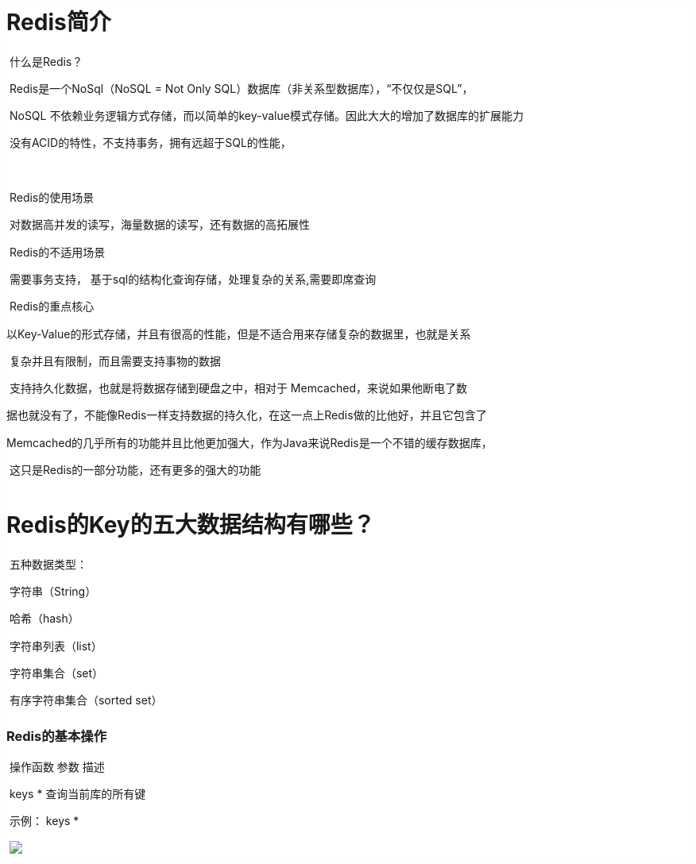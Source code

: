 # Redis简介

​		什么是Redis？

​			Redis是一个NoSql（NoSQL = Not Only SQL）数据库（非关系型数据库），“不仅仅是SQL”，

​		NoSQL 不依赖业务逻辑方式存储，而以简单的key-value模式存储。因此大大的增加了数据库的扩展能力

​			没有ACID的特性，不支持事务，拥有远超于SQL的性能，

​		

​		Redis的使用场景

​				对数据高并发的读写，海量数据的读写，还有数据的高拓展性

​		Redis的不适用场景

​				需要事务支持， 基于sql的结构化查询存储，处理复杂的关系,需要即席查询



​		Redis的重点核心

​				以Key-Value的形式存储，并且有很高的性能，但是不适合用来存储复杂的数据里，也就是关系	 

​			复杂并且有限制，而且需要支持事物的数据



​				支持持久化数据，也就是将数据存储到硬盘之中，相对于 Memcached，来说如果他断电了数

​			据也就没有了，不能像Redis一样支持数据的持久化，在这一点上Redis做的比他好，并且它包含了

​			Memcached的几乎所有的功能并且比他更加强大，作为Java来说Redis是一个不错的缓存数据库，

​			这只是Redis的一部分功能，还有更多的强大的功能

# Redis的Key的五大数据结构有哪些？

​		五种数据类型：

​						字符串（String）

​						哈希（hash）

​						字符串列表（list）

​						字符串集合（set）

​						有序字符串集合（sorted set）

### Redis的基本操作

​		操作函数				参数				描述

​		 keys   				*					查询当前库的所有键

​				示例：		keys   *				

​				![](https://blog-kang.oss-cn-beijing.aliyuncs.com/UTOOLS1567759855355.png)
